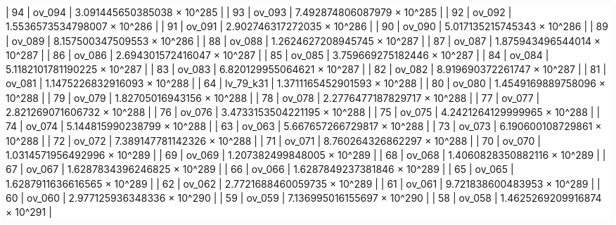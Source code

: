 | 94 | ov_094 | 3.091445650385038 × 10^285 |
| 93 | ov_093 | 7.492874806087979 × 10^285 |
| 92 | ov_092 | 1.5536573534798007 × 10^286 |
| 91 | ov_091 | 2.902746317272035 × 10^286 |
| 90 | ov_090 | 5.017135215745343 × 10^286 |
| 89 | ov_089 | 8.157500347509553 × 10^286 |
| 88 | ov_088 | 1.2624627208945745 × 10^287 |
| 87 | ov_087 | 1.875943496544014 × 10^287 |
| 86 | ov_086 | 2.694301572416047 × 10^287 |
| 85 | ov_085 | 3.759669275182446 × 10^287 |
| 84 | ov_084 | 5.1182101781190225 × 10^287 |
| 83 | ov_083 | 6.820129955064621 × 10^287 |
| 82 | ov_082 | 8.919690372261747 × 10^287 |
| 81 | ov_081 | 1.1475226832916093 × 10^288 |
| 64 | lv_79_k31 | 1.3711165452901593 × 10^288 |
| 80 | ov_080 | 1.4549169889758096 × 10^288 |
| 79 | ov_079 | 1.82705016943156 × 10^288 |
| 78 | ov_078 | 2.2776477187829717 × 10^288 |
| 77 | ov_077 | 2.821269071606732 × 10^288 |
| 76 | ov_076 | 3.4733153504221195 × 10^288 |
| 75 | ov_075 | 4.2421264129999965 × 10^288 |
| 74 | ov_074 | 5.144815990238799 × 10^288 |
| 63 | ov_063 | 5.667657266729817 × 10^288 |
| 73 | ov_073 | 6.190600108729861 × 10^288 |
| 72 | ov_072 | 7.389147781142326 × 10^288 |
| 71 | ov_071 | 8.760264326862297 × 10^288 |
| 70 | ov_070 | 1.0314571956492996 × 10^289 |
| 69 | ov_069 | 1.207382499848005 × 10^289 |
| 68 | ov_068 | 1.4060828350882116 × 10^289 |
| 67 | ov_067 | 1.6287834396246825 × 10^289 |
| 66 | ov_066 | 1.6287849237381846 × 10^289 |
| 65 | ov_065 | 1.6287911636616565 × 10^289 |
| 62 | ov_062 | 2.7721688460059735 × 10^289 |
| 61 | ov_061 | 9.721838600483953 × 10^289 |
| 60 | ov_060 | 2.977125936348336 × 10^290 |
| 59 | ov_059 | 7.136995016155697 × 10^290 |
| 58 | ov_058 | 1.4625269209916874 × 10^291 |
